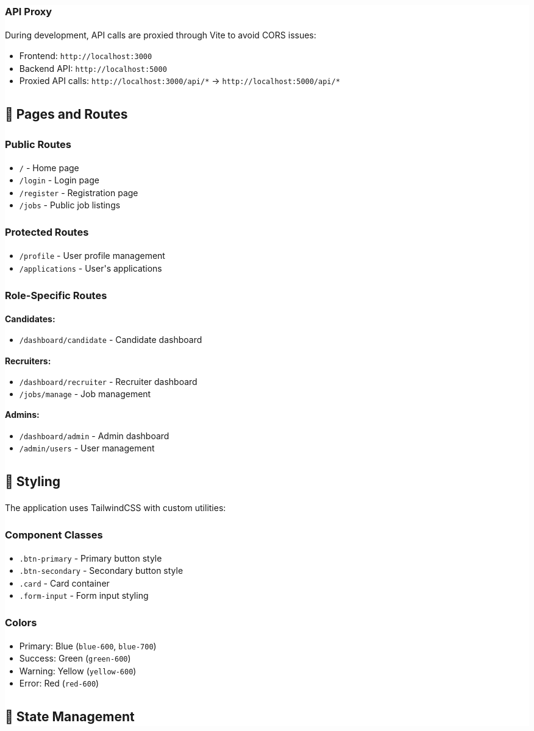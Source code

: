 ### API Proxy

During development, API calls are proxied through Vite to avoid CORS issues:
- Frontend: `http://localhost:3000`
- Backend API: `http://localhost:5000`
- Proxied API calls: `http://localhost:3000/api/*` → `http://localhost:5000/api/*`

## 📱 Pages and Routes

### Public Routes
- `/` - Home page
- `/login` - Login page
- `/register` - Registration page
- `/jobs` - Public job listings

### Protected Routes
- `/profile` - User profile management
- `/applications` - User's applications

### Role-Specific Routes

**Candidates:**
- `/dashboard/candidate` - Candidate dashboard

**Recruiters:**
- `/dashboard/recruiter` - Recruiter dashboard
- `/jobs/manage` - Job management

**Admins:**
- `/dashboard/admin` - Admin dashboard
- `/admin/users` - User management

## 🎨 Styling

The application uses TailwindCSS with custom utilities:

### Component Classes
- `.btn-primary` - Primary button style
- `.btn-secondary` - Secondary button style
- `.card` - Card container
- `.form-input` - Form input styling

### Colors
- Primary: Blue (`blue-600`, `blue-700`)
- Success: Green (`green-600`)
- Warning: Yellow (`yellow-600`)
- Error: Red (`red-600`)

## 🔄 State Management
